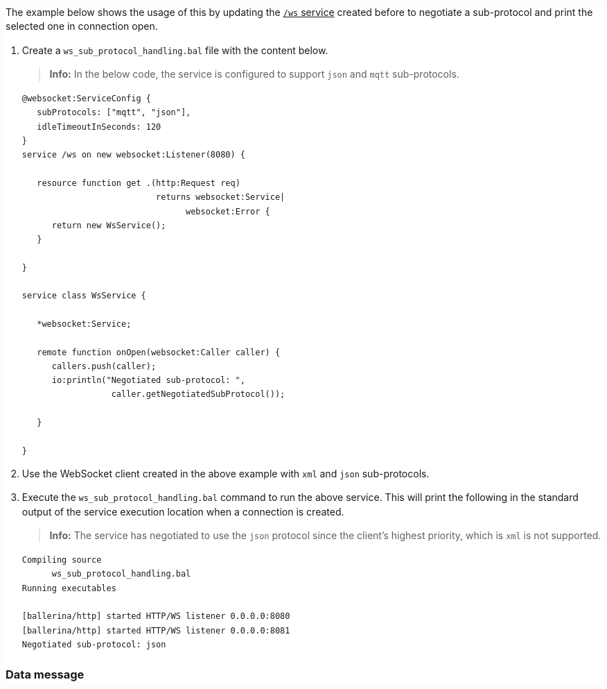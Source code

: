 The example below shows the usage of this by updating the [`/ws` service](#connection-creation) created before to negotiate a sub-protocol and print the selected one in connection open. 

1. Create a `ws_sub_protocol_handling.bal` file with the content below.

   >**Info:** In the below code, the service is configured to support `json` and `mqtt` sub-protocols. 

   ```ballerina
   @websocket:ServiceConfig {
      subProtocols: ["mqtt", "json"],
      idleTimeoutInSeconds: 120
   }
   service /ws on new websocket:Listener(8080) {
   
      resource function get .(http:Request req)
                              returns websocket:Service|
                                    websocket:Error {
         return new WsService();
      }
   
   }
   
   service class WsService {
   
      *websocket:Service;
   
      remote function onOpen(websocket:Caller caller) {
         callers.push(caller);
         io:println("Negotiated sub-protocol: ",
                     caller.getNegotiatedSubProtocol());
   
      }
   
   }
   ```

2. Use the WebSocket client created in the above example with `xml` and `json` sub-protocols.

3. Execute the `ws_sub_protocol_handling.bal` command to run the above service. This will print the following in the standard output of the service execution location when a connection is created. 

   >**Info:** The service has negotiated to use the `json` protocol since the client’s highest priority, which is `xml` is not supported. 

   ```
   Compiling source
         ws_sub_protocol_handling.bal
   Running executables

   [ballerina/http] started HTTP/WS listener 0.0.0.0:8080
   [ballerina/http] started HTTP/WS listener 0.0.0.0:8081
   Negotiated sub-protocol: json
   ```

### Data message
